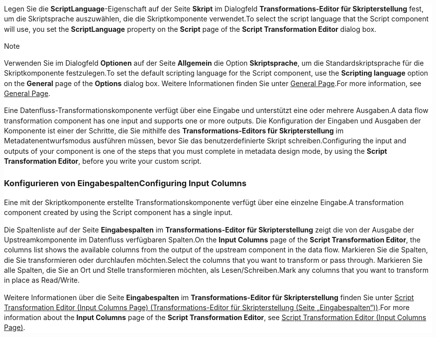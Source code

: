 <span data-ttu-id="1d9eb-118">Legen Sie die **ScriptLanguage**-Eigenschaft auf der Seite **Skript** im Dialogfeld **Transformations-Editor für Skripterstellung** fest, um die Skriptsprache auszuwählen, die die Skriptkomponente verwendet.</span><span class="sxs-lookup"><span data-stu-id="1d9eb-118">To select the script language that the Script component will use, you set the **ScriptLanguage** property on the **Script** page of the **Script Transformation Editor** dialog box.</span></span>

> [!NOTE]
>  <span data-ttu-id="1d9eb-119">Verwenden Sie im Dialogfeld **Optionen** auf der Seite **Allgemein** die Option **Skriptsprache**, um die Standardskriptsprache für die Skriptkomponente festzulegen.</span><span class="sxs-lookup"><span data-stu-id="1d9eb-119">To set the default scripting language for the Script component, use the **Scripting language** option on the **General** page of the **Options** dialog box.</span></span> <span data-ttu-id="1d9eb-120">Weitere Informationen finden Sie unter [General Page](../general-page-of-integration-services-designers-options.md).</span><span class="sxs-lookup"><span data-stu-id="1d9eb-120">For more information, see [General Page](../general-page-of-integration-services-designers-options.md).</span></span>

 <span data-ttu-id="1d9eb-121">Eine Datenfluss-Transformationskomponente verfügt über eine Eingabe und unterstützt eine oder mehrere Ausgaben.</span><span class="sxs-lookup"><span data-stu-id="1d9eb-121">A data flow transformation component has one input and supports one or more outputs.</span></span> <span data-ttu-id="1d9eb-122">Die Konfiguration der Eingaben und Ausgaben der Komponente ist einer der Schritte, die Sie mithilfe des **Transformations-Editors für Skripterstellung** im Metadatenentwurfsmodus ausführen müssen, bevor Sie das benutzerdefinierte Skript schreiben.</span><span class="sxs-lookup"><span data-stu-id="1d9eb-122">Configuring the input and outputs of your component is one of the steps that you must complete in metadata design mode, by using the **Script Transformation Editor**, before you write your custom script.</span></span>

### <a name="configuring-input-columns"></a><span data-ttu-id="1d9eb-123">Konfigurieren von Eingabespalten</span><span class="sxs-lookup"><span data-stu-id="1d9eb-123">Configuring Input Columns</span></span>
 <span data-ttu-id="1d9eb-124">Eine mit der Skriptkomponente erstellte Transformationskomponente verfügt über eine einzelne Eingabe.</span><span class="sxs-lookup"><span data-stu-id="1d9eb-124">A transformation component created by using the Script component has a single input.</span></span>

 <span data-ttu-id="1d9eb-125">Die Spaltenliste auf der Seite **Eingabespalten** im **Transformations-Editor für Skripterstellung** zeigt die von der Ausgabe der Upstreamkomponente im Datenfluss verfügbaren Spalten.</span><span class="sxs-lookup"><span data-stu-id="1d9eb-125">On the **Input Columns** page of the **Script Transformation Editor**, the columns list shows the available columns from the output of the upstream component in the data flow.</span></span> <span data-ttu-id="1d9eb-126">Markieren Sie die Spalten, die Sie transformieren oder durchlaufen möchten.</span><span class="sxs-lookup"><span data-stu-id="1d9eb-126">Select the columns that you want to transform or pass through.</span></span> <span data-ttu-id="1d9eb-127">Markieren Sie alle Spalten, die Sie an Ort und Stelle transformieren möchten, als Lesen/Schreiben.</span><span class="sxs-lookup"><span data-stu-id="1d9eb-127">Mark any columns that you want to transform in place as Read/Write.</span></span>

 <span data-ttu-id="1d9eb-128">Weitere Informationen über die Seite **Eingabespalten** im **Transformations-Editor für Skripterstellung** finden Sie unter [Script Transformation Editor (Input Columns Page) (Transformations-Editor für Skripterstellung (Seite „Eingabespalten“))](../script-transformation-editor-input-columns-page.md).</span><span class="sxs-lookup"><span data-stu-id="1d9eb-128">For more information about the **Input Columns** page of the **Script Transformation Editor**, see [Script Transformation Editor &#40;Input Columns Page&#41;](../script-transformation-editor-input-columns-page.md).</span></span>
